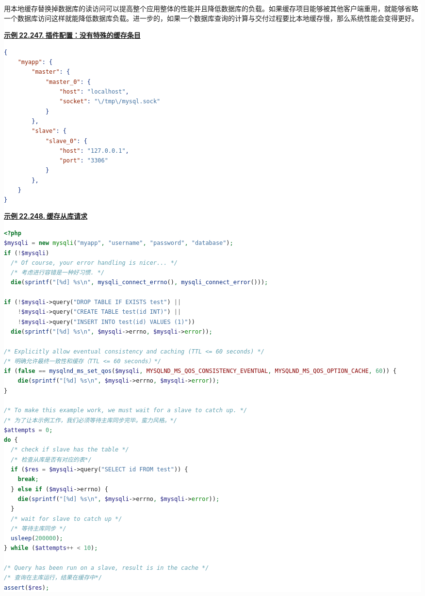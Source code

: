 
用本地缓存替换掉数据库的读访问可以提高整个应用整体的性能并且降低数据库的负载。如果缓存项目能够被其他客户端重用，就能够省略一个数据库访问这样就能降低数据库负载。进一步的，如果一个数据库查询的计算与交付过程要比本地缓存慢，那么系统性能会变得更好。


[**示例 22.247. 插件配置：没有特殊的缓存条目**](http://)

```json
{
    "myapp": {
        "master": {
            "master_0": {
                "host": "localhost",
                "socket": "\/tmp\/mysql.sock"
            }
        },
        "slave": {
            "slave_0": {
                "host": "127.0.0.1",
                "port": "3306"
            }
        },
    }
}
```

[**示例 22.248. 缓存从库请求**](http://)

```php
<?php
$mysqli = new mysqli("myapp", "username", "password", "database");
if (!$mysqli)
  /* Of course, your error handling is nicer... */
  /* 考虑进行容错是一种好习惯. */
  die(sprintf("[%d] %s\n", mysqli_connect_errno(), mysqli_connect_error()));

if (!$mysqli->query("DROP TABLE IF EXISTS test") ||
    !$mysqli->query("CREATE TABLE test(id INT)") ||
    !$mysqli->query("INSERT INTO test(id) VALUES (1)"))
  die(sprintf("[%d] %s\n", $mysqli->errno, $mysqli->error));

/* Explicitly allow eventual consistency and caching (TTL <= 60 seconds) */
/* 明确允许最终一致性和缓存（TTL <= 60 seconds）*/
if (false == mysqlnd_ms_set_qos($mysqli, MYSQLND_MS_QOS_CONSISTENCY_EVENTUAL, MYSQLND_MS_QOS_OPTION_CACHE, 60)) {
    die(sprintf("[%d] %s\n", $mysqli->errno, $mysqli->error));
}

/* To make this example work, we must wait for a slave to catch up. */
/* 为了让本示例工作，我们必须等待主库同步完毕。蛮力风格。*/
$attempts = 0;
do {
  /* check if slave has the table */
  /* 检查从库是否有对应的表*/
  if ($res = $mysqli->query("SELECT id FROM test")) {
    break;
  } else if ($mysqli->errno) {
    die(sprintf("[%d] %s\n", $mysqli->errno, $mysqli->error));
  }
  /* wait for slave to catch up */
  /* 等待主库同步 */
  usleep(200000);
} while ($attempts++ < 10);

/* Query has been run on a slave, result is in the cache */
/* 查询在主库运行，结果在缓存中*/
assert($res);
```